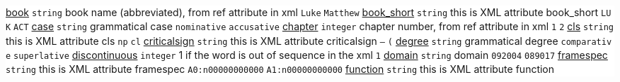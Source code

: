 <tr>
  <td><A HREF="book.md#readme">book</A></td>
  <td><code>string</code></td>
  <td>book name (abbreviated), from ref attribute in xml</td>
  <td><code>Luke</code> <code>Matthew</code></td>
</tr>
<tr>
  <td><A HREF="book_short.md#readme">book_short</A></td>
  <td><code>string</code></td>
  <td>this is XML attribute book_short</td>
  <td><code>LUK</code> <code>ACT</code></td>
</tr>
<tr>
  <td><A HREF="case.md#readme">case</A></td>
  <td><code>string</code></td>
  <td>grammatical case</td>
  <td><code>nominative</code> <code>accusative</code></td>
</tr>
<tr>
  <td><A HREF="chapter.md#readme">chapter</A></td>
  <td><code>integer</code></td>
  <td>chapter number, from ref attribute in xml</td>
  <td><code>1</code> <code>2</code></td>
</tr>
<tr>
  <td><A HREF="cls.md#readme">cls</A></td>
  <td><code>string</code></td>
  <td>this is XML attribute cls</td>
  <td><code>np</code> <code>cl</code></td>
</tr>
<tr>
  <td><A HREF="criticalsign.md#readme">criticalsign</A></td>
  <td><code>string</code></td>
  <td>this is XML attribute criticalsign</td>
  <td><code>—</code> <code>(</code></td>
</tr>
<tr>
  <td><A HREF="degree.md#readme">degree</A></td>
  <td><code>string</code></td>
  <td>grammatical degree</td>
  <td><code>comparative</code> <code>superlative</code></td>
</tr>
<tr>
  <td><A HREF="discontinuous.md#readme">discontinuous</A></td>
  <td><code>integer</code></td>
  <td>1 if the word is out of sequence in the xml</td>
  <td><code>1</code></td>
</tr>
<tr>
  <td><A HREF="domain.md#readme">domain</A></td>
  <td><code>string</code></td>
  <td>domain</td>
  <td><code>092004</code> <code>089017</code></td>
</tr>
<tr>
  <td><A HREF="framespec.md#readme">framespec</A></td>
  <td><code>string</code></td>
  <td>this is XML attribute framespec</td>
  <td><code>A0:n00000000000</code> <code>A1:n00000000000</code></td>
</tr>
<tr>
  <td><A HREF="function.md#readme">function</A></td>
  <td><code>string</code></td>
  <td>this is XML attribute function</td>
